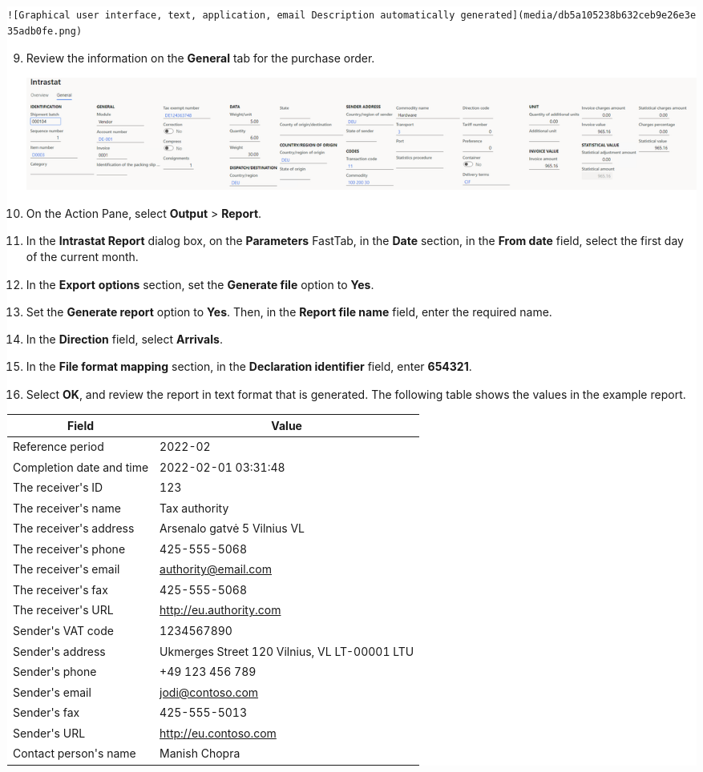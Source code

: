     ![Graphical user interface, text, application, email Description automatically generated](media/db5a105238b632ceb9e26e3e35adb0fe.png)

9.  Review the information on the **General** tab for the purchase order.

    ![Graphical user interface, text, application Description automatically generated](media/7e626e71ad5a302dd78f523f3aa413da.png)

10. On the Action Pane, select **Output** \> **Report**.
11. In the **Intrastat Report** dialog box, on the **Parameters** FastTab, in the **Date** section, in the **From date** field, select the first day of the current month.
12. In the **Export** **options** section, set the **Generate file** option to **Yes**.
13. Set the **Generate report** option to **Yes**. Then, in the **Report file name** field, enter the required name.
14. In the **Direction** field, select **Arrivals**.
15. In the **File format mapping** section, in the **Declaration identifier** field, enter **654321**.
16. Select **OK**, and review the report in text format that is generated. The following table shows the values in the example report.

| Field                                                                   | Value                                             |
|-------------------------------------------------------------------------|---------------------------------------------------|
| Reference period                                                        | 2022-02                                           |
| Completion date and time                                                | 2022-02-01 03:31:48                               |
| The receiver's ID                                                       | 123                                               |
| The receiver's name                                                     | Tax authority                                     |
| The receiver's address                                                  | Arsenalo gatvė 5 Vilnius VL                       |
| The receiver's phone                                                    | 425-555-5068                                      |
| The receiver's email                                                    | authority@email.com                               |
| The receiver's fax                                                      | 425-555-5068                                      |
| The receiver's URL                                                      | http://eu.authority.com                           |
| Sender's VAT code                                                       | 1234567890                                        |
| Sender's address                                                        | Ukmerges Street 120 Vilnius, VL LT-00001 LTU      |
| Sender's phone                                                          | +49 123 456 789                                   |
| Sender's email                                                          | jodi@contoso.com                                  |
| Sender's fax                                                            | 425-555-5013                                      |
| Sender's URL                                                            | http://eu.contoso.com                             |
| Contact person's name                                                   | Manish Chopra                                     |